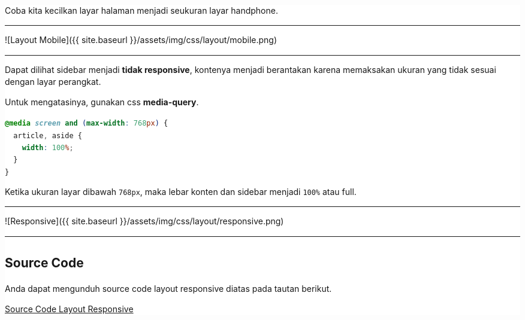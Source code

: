 Coba kita kecilkan layar halaman menjadi seukuran layar handphone.

***

![Layout Mobile]({{ site.baseurl }}/assets/img/css/layout/mobile.png)

***

Dapat dilihat sidebar menjadi __tidak responsive__, kontenya menjadi berantakan karena memaksakan ukuran yang tidak sesuai dengan layar perangkat.

Untuk mengatasinya, gunakan css __media-query__.

```css
@media screen and (max-width: 768px) {
  article, aside {
    width: 100%;
  }
}
```

Ketika ukuran layar dibawah `768px`, maka lebar konten dan sidebar menjadi `100%` atau full.

***

![Responsive]({{ site.baseurl }}/assets/img/css/layout/responsive.png)

***

## Source Code

Anda dapat mengunduh source code layout responsive diatas pada tautan berikut.

<a href="https://github.com/narakode/layout-responsive" target="_blank">Source Code Layout Responsive</a>